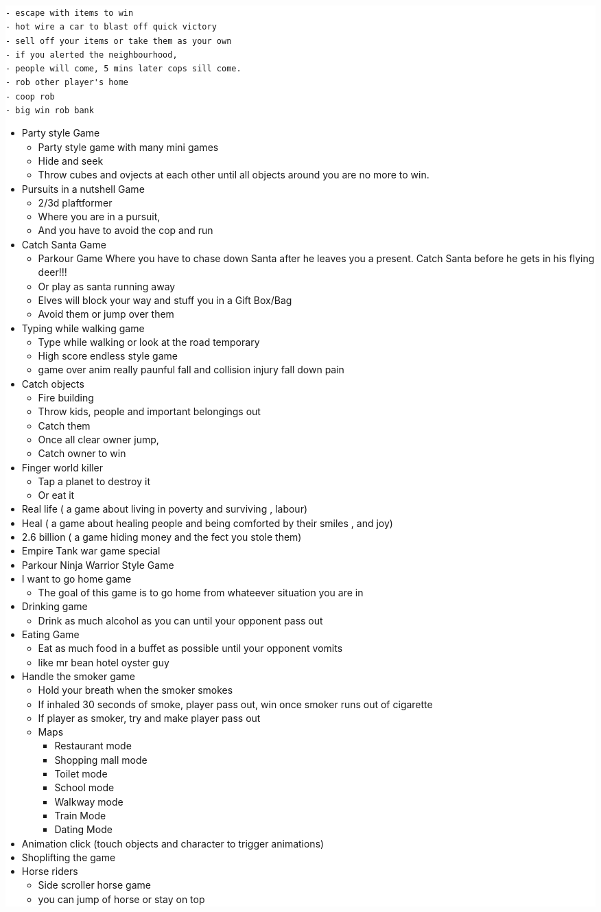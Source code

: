    - escape with items to win
    - hot wire a car to blast off quick victory
    - sell off your items or take them as your own
    - if you alerted the neighbourhood,
    - people will come, 5 mins later cops sill come.
    - rob other player's home
    - coop rob
    - big win rob bank
- Party style Game
    - Party style game with many mini games
    - Hide and seek
    - Throw cubes and ovjects at each other until all objects around you are no more to win.
- Pursuits in a nutshell Game
    - 2/3d plaftformer
    - Where you are in a pursuit,
    - And you have to avoid the cop and run
- Catch Santa Game
    - Parkour Game Where you have to chase down Santa after he leaves you a present. Catch Santa before he gets in his flying deer!!!
    - Or play as santa running away
    - Elves will block your way and stuff you in a Gift Box/Bag
    - Avoid them or jump over them
- Typing while walking game
    - Type while walking or look at the road temporary
    - High score endless style game
    - game over anim really paunful fall and collision injury fall down pain
- Catch objects
    - Fire building
    - Throw kids, people and important belongings out
    - Catch them
    - Once all clear owner jump,
    - Catch owner to win
- Finger world killer
    - Tap a planet to destroy it
    - Or eat it
- Real life ( a game about living in poverty and surviving , labour)
- Heal ( a game about healing people and being comforted by their smiles , and joy)
- 2.6 billion ( a game hiding money and the fect you stole them)
- Empire Tank war game special
- Parkour Ninja Warrior Style Game
- I want to go home game
    - The goal of this game is to go home from whateever situation you are in
- Drinking game
    - Drink as much alcohol as you can until your opponent pass out
- Eating Game
    - Eat as much food in a buffet as possible until your opponent vomits
    - like mr bean hotel oyster guy
- Handle the smoker game
    - Hold your breath when the smoker smokes
    - If inhaled 30 seconds of smoke, player pass out, win once smoker runs out of cigarette
    - If player as smoker, try and make player pass out
    - Maps
        - Restaurant mode
        - Shopping mall mode
        - Toilet mode
        - School mode
        - Walkway mode
        - Train Mode
        - Dating Mode
- Animation click (touch objects and character to trigger animations)
- Shoplifting the game
- Horse riders
    - Side scroller horse game
    - you can jump of horse or stay on top